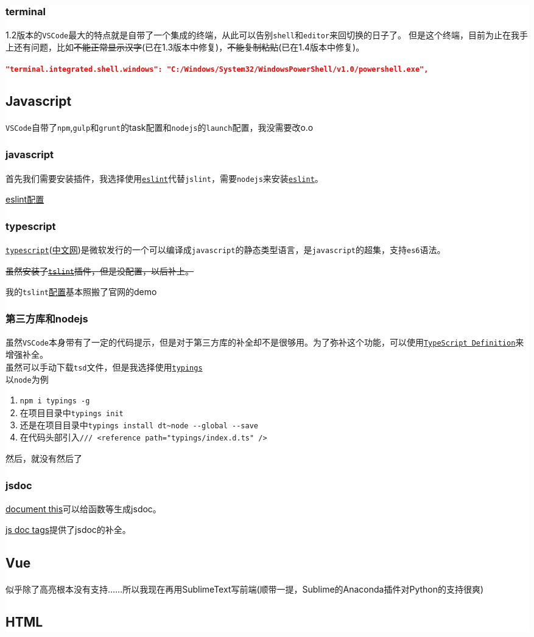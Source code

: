  ### terminal
1.2版本的`VSCode`最大的特点就是自带了一个集成的终端，从此可以告别`shell`和`editor`来回切换的日子了。
但是这个终端，目前为止在我手上还有问题，比如~~不能正常显示汉字~~(已在1.3版本中修复)，~~不能复制粘贴~~(已在1.4版本中修复)。

```JSON
"terminal.integrated.shell.windows": "C:/Windows/System32/WindowsPowerShell/v1.0/powershell.exe",
```

## Javascript

`VSCode`自带了`npm`,`gulp`和`grunt`的task配置和`nodejs`的`launch`配置，我没需要改o.o

 ### javascript

首先我们需要安装插件，我选择使用[`eslint`](https://marketplace.visualstudio.com/items?itemName=dbaeumer.vscode-eslint "")代替`jslint`，需要`nodejs`来安装[`eslint`](https://www.npmjs.com/package/eslint "")。

[eslint配置](https://github.com/fallenwood/dotfiles/blob/master/linter/.eslintrc.js "")

 ### typescript
[`typescript`](https://www.typescriptlang.org/ "")([中文网](http://www.tslang.cn/ ""))是微软发行的一个可以编译成`javascript`的静态类型语言，是`javascript`的超集，支持`es6`语法。

~~虽然安装了[`tslint`](https://www.npmjs.com/package/tslint "")插件，但是没配置，以后补上。~~

我的`tslint`[配置](https://github.com/fallenwood/dotfiles/blob/master/linter/tslint.json "")基本照搬了官网的demo

 ### 第三方库和nodejs
虽然`VSCode`本身带有了一定的代码提示，但是对于第三方库的补全却不是很够用。为了弥补这个功能，可以使用[`TypeScript Definition`](http://definitelytyped.org/ "")来增强补全。<br />
虽然可以手动下载`tsd`文件，但是我选择使用[`typings`](https://www.npmjs.com/package/typings "")<br />
以`node`为例

1. `npm i typings -g`
1. 在项目目录中`typings init`
1. 还是在项目目录中`typings install dt~node --global --save`
1. 在代码头部引入`/// <reference path="typings/index.d.ts" />`

然后，就没有然后了

 ### jsdoc
 [document this](https://marketplace.visualstudio.com/items?itemName=joelday.docthis "")可以给函数等生成jsdoc。

 [js doc tags](https://marketplace.visualstudio.com/items?itemName=HookyQR.JSDocTagComplete "")提供了jsdoc的补全。

## Vue
似乎除了高亮根本没有支持……所以我现在再用SublimeText写前端(顺带一提，Sublime的Anaconda插件对Python的支持很爽)

## HTML
